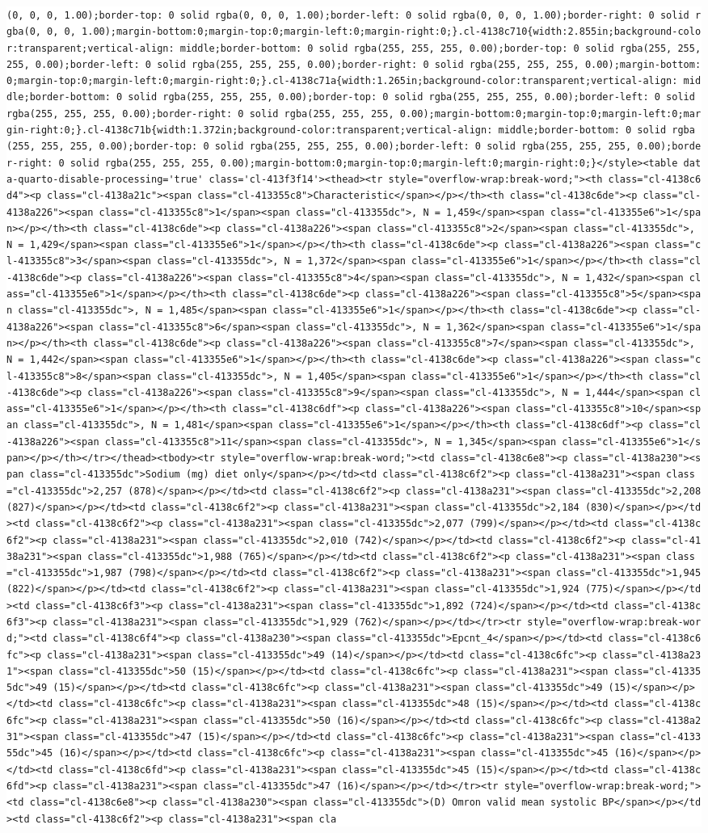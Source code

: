 ```{=html}
(0, 0, 0, 1.00);border-top: 0 solid rgba(0, 0, 0, 1.00);border-left: 0 solid rgba(0, 0, 0, 1.00);border-right: 0 solid rgba(0, 0, 0, 1.00);margin-bottom:0;margin-top:0;margin-left:0;margin-right:0;}.cl-4138c710{width:2.855in;background-color:transparent;vertical-align: middle;border-bottom: 0 solid rgba(255, 255, 255, 0.00);border-top: 0 solid rgba(255, 255, 255, 0.00);border-left: 0 solid rgba(255, 255, 255, 0.00);border-right: 0 solid rgba(255, 255, 255, 0.00);margin-bottom:0;margin-top:0;margin-left:0;margin-right:0;}.cl-4138c71a{width:1.265in;background-color:transparent;vertical-align: middle;border-bottom: 0 solid rgba(255, 255, 255, 0.00);border-top: 0 solid rgba(255, 255, 255, 0.00);border-left: 0 solid rgba(255, 255, 255, 0.00);border-right: 0 solid rgba(255, 255, 255, 0.00);margin-bottom:0;margin-top:0;margin-left:0;margin-right:0;}.cl-4138c71b{width:1.372in;background-color:transparent;vertical-align: middle;border-bottom: 0 solid rgba(255, 255, 255, 0.00);border-top: 0 solid rgba(255, 255, 255, 0.00);border-left: 0 solid rgba(255, 255, 255, 0.00);border-right: 0 solid rgba(255, 255, 255, 0.00);margin-bottom:0;margin-top:0;margin-left:0;margin-right:0;}</style><table data-quarto-disable-processing='true' class='cl-413f3f14'><thead><tr style="overflow-wrap:break-word;"><th class="cl-4138c6d4"><p class="cl-4138a21c"><span class="cl-413355c8">Characteristic</span></p></th><th class="cl-4138c6de"><p class="cl-4138a226"><span class="cl-413355c8">1</span><span class="cl-413355dc">, N = 1,459</span><span class="cl-413355e6">1</span></p></th><th class="cl-4138c6de"><p class="cl-4138a226"><span class="cl-413355c8">2</span><span class="cl-413355dc">, N = 1,429</span><span class="cl-413355e6">1</span></p></th><th class="cl-4138c6de"><p class="cl-4138a226"><span class="cl-413355c8">3</span><span class="cl-413355dc">, N = 1,372</span><span class="cl-413355e6">1</span></p></th><th class="cl-4138c6de"><p class="cl-4138a226"><span class="cl-413355c8">4</span><span class="cl-413355dc">, N = 1,432</span><span class="cl-413355e6">1</span></p></th><th class="cl-4138c6de"><p class="cl-4138a226"><span class="cl-413355c8">5</span><span class="cl-413355dc">, N = 1,485</span><span class="cl-413355e6">1</span></p></th><th class="cl-4138c6de"><p class="cl-4138a226"><span class="cl-413355c8">6</span><span class="cl-413355dc">, N = 1,362</span><span class="cl-413355e6">1</span></p></th><th class="cl-4138c6de"><p class="cl-4138a226"><span class="cl-413355c8">7</span><span class="cl-413355dc">, N = 1,442</span><span class="cl-413355e6">1</span></p></th><th class="cl-4138c6de"><p class="cl-4138a226"><span class="cl-413355c8">8</span><span class="cl-413355dc">, N = 1,405</span><span class="cl-413355e6">1</span></p></th><th class="cl-4138c6de"><p class="cl-4138a226"><span class="cl-413355c8">9</span><span class="cl-413355dc">, N = 1,444</span><span class="cl-413355e6">1</span></p></th><th class="cl-4138c6df"><p class="cl-4138a226"><span class="cl-413355c8">10</span><span class="cl-413355dc">, N = 1,481</span><span class="cl-413355e6">1</span></p></th><th class="cl-4138c6df"><p class="cl-4138a226"><span class="cl-413355c8">11</span><span class="cl-413355dc">, N = 1,345</span><span class="cl-413355e6">1</span></p></th></tr></thead><tbody><tr style="overflow-wrap:break-word;"><td class="cl-4138c6e8"><p class="cl-4138a230"><span class="cl-413355dc">Sodium (mg) diet only</span></p></td><td class="cl-4138c6f2"><p class="cl-4138a231"><span class="cl-413355dc">2,257 (878)</span></p></td><td class="cl-4138c6f2"><p class="cl-4138a231"><span class="cl-413355dc">2,208 (827)</span></p></td><td class="cl-4138c6f2"><p class="cl-4138a231"><span class="cl-413355dc">2,184 (830)</span></p></td><td class="cl-4138c6f2"><p class="cl-4138a231"><span class="cl-413355dc">2,077 (799)</span></p></td><td class="cl-4138c6f2"><p class="cl-4138a231"><span class="cl-413355dc">2,010 (742)</span></p></td><td class="cl-4138c6f2"><p class="cl-4138a231"><span class="cl-413355dc">1,988 (765)</span></p></td><td class="cl-4138c6f2"><p class="cl-4138a231"><span class="cl-413355dc">1,987 (798)</span></p></td><td class="cl-4138c6f2"><p class="cl-4138a231"><span class="cl-413355dc">1,945 (822)</span></p></td><td class="cl-4138c6f2"><p class="cl-4138a231"><span class="cl-413355dc">1,924 (775)</span></p></td><td class="cl-4138c6f3"><p class="cl-4138a231"><span class="cl-413355dc">1,892 (724)</span></p></td><td class="cl-4138c6f3"><p class="cl-4138a231"><span class="cl-413355dc">1,929 (762)</span></p></td></tr><tr style="overflow-wrap:break-word;"><td class="cl-4138c6f4"><p class="cl-4138a230"><span class="cl-413355dc">Epcnt_4</span></p></td><td class="cl-4138c6fc"><p class="cl-4138a231"><span class="cl-413355dc">49 (14)</span></p></td><td class="cl-4138c6fc"><p class="cl-4138a231"><span class="cl-413355dc">50 (15)</span></p></td><td class="cl-4138c6fc"><p class="cl-4138a231"><span class="cl-413355dc">49 (15)</span></p></td><td class="cl-4138c6fc"><p class="cl-4138a231"><span class="cl-413355dc">49 (15)</span></p></td><td class="cl-4138c6fc"><p class="cl-4138a231"><span class="cl-413355dc">48 (15)</span></p></td><td class="cl-4138c6fc"><p class="cl-4138a231"><span class="cl-413355dc">50 (16)</span></p></td><td class="cl-4138c6fc"><p class="cl-4138a231"><span class="cl-413355dc">47 (15)</span></p></td><td class="cl-4138c6fc"><p class="cl-4138a231"><span class="cl-413355dc">45 (16)</span></p></td><td class="cl-4138c6fc"><p class="cl-4138a231"><span class="cl-413355dc">45 (16)</span></p></td><td class="cl-4138c6fd"><p class="cl-4138a231"><span class="cl-413355dc">45 (15)</span></p></td><td class="cl-4138c6fd"><p class="cl-4138a231"><span class="cl-413355dc">47 (16)</span></p></td></tr><tr style="overflow-wrap:break-word;"><td class="cl-4138c6e8"><p class="cl-4138a230"><span class="cl-413355dc">(D) Omron valid mean systolic BP</span></p></td><td class="cl-4138c6f2"><p class="cl-4138a231"><span cla
```
